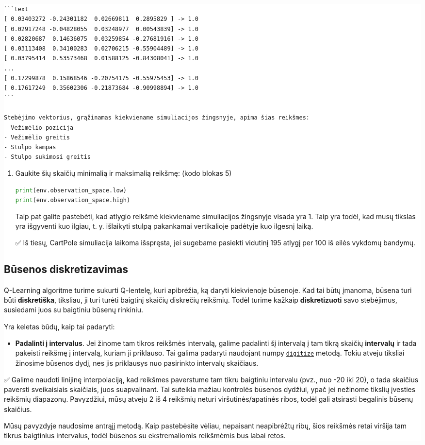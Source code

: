     ```text
    [ 0.03403272 -0.24301182  0.02669811  0.2895829 ] -> 1.0
    [ 0.02917248 -0.04828055  0.03248977  0.00543839] -> 1.0
    [ 0.02820687  0.14636075  0.03259854 -0.27681916] -> 1.0
    [ 0.03113408  0.34100283  0.02706215 -0.55904489] -> 1.0
    [ 0.03795414  0.53573468  0.01588125 -0.84308041] -> 1.0
    ...
    [ 0.17299878  0.15868546 -0.20754175 -0.55975453] -> 1.0
    [ 0.17617249  0.35602306 -0.21873684 -0.90998894] -> 1.0
    ```

    Stebėjimo vektorius, grąžinamas kiekviename simuliacijos žingsnyje, apima šias reikšmes:
    - Vežimėlio pozicija
    - Vežimėlio greitis
    - Stulpo kampas
    - Stulpo sukimosi greitis

1. Gaukite šių skaičių minimalią ir maksimalią reikšmę: (kodo blokas 5)

    ```python
    print(env.observation_space.low)
    print(env.observation_space.high)
    ```

    Taip pat galite pastebėti, kad atlygio reikšmė kiekviename simuliacijos žingsnyje visada yra 1. Taip yra todėl, kad mūsų tikslas yra išgyventi kuo ilgiau, t. y. išlaikyti stulpą pakankamai vertikalioje padėtyje kuo ilgesnį laiką.

    ✅ Iš tiesų, CartPole simuliacija laikoma išspręsta, jei sugebame pasiekti vidutinį 195 atlygį per 100 iš eilės vykdomų bandymų.

## Būsenos diskretizavimas

Q-Learning algoritme turime sukurti Q-lentelę, kuri apibrėžia, ką daryti kiekvienoje būsenoje. Kad tai būtų įmanoma, būsena turi būti **diskretiška**, tiksliau, ji turi turėti baigtinį skaičių diskrečių reikšmių. Todėl turime kažkaip **diskretizuoti** savo stebėjimus, susiedami juos su baigtiniu būsenų rinkiniu.

Yra keletas būdų, kaip tai padaryti:

- **Padalinti į intervalus**. Jei žinome tam tikros reikšmės intervalą, galime padalinti šį intervalą į tam tikrą skaičių **intervalų** ir tada pakeisti reikšmę į intervalą, kuriam ji priklauso. Tai galima padaryti naudojant numpy [`digitize`](https://numpy.org/doc/stable/reference/generated/numpy.digitize.html) metodą. Tokiu atveju tiksliai žinosime būsenos dydį, nes jis priklausys nuo pasirinkto intervalų skaičiaus.

✅ Galime naudoti linijinę interpolaciją, kad reikšmes paverstume tam tikru baigtiniu intervalu (pvz., nuo -20 iki 20), o tada skaičius paversti sveikaisiais skaičiais, juos suapvalinant. Tai suteikia mažiau kontrolės būsenos dydžiui, ypač jei nežinome tikslių įvesties reikšmių diapazonų. Pavyzdžiui, mūsų atveju 2 iš 4 reikšmių neturi viršutinės/apatinės ribos, todėl gali atsirasti begalinis būsenų skaičius.

Mūsų pavyzdyje naudosime antrąjį metodą. Kaip pastebėsite vėliau, nepaisant neapibrėžtų ribų, šios reikšmės retai viršija tam tikrus baigtinius intervalus, todėl būsenos su ekstremaliomis reikšmėmis bus labai retos.
